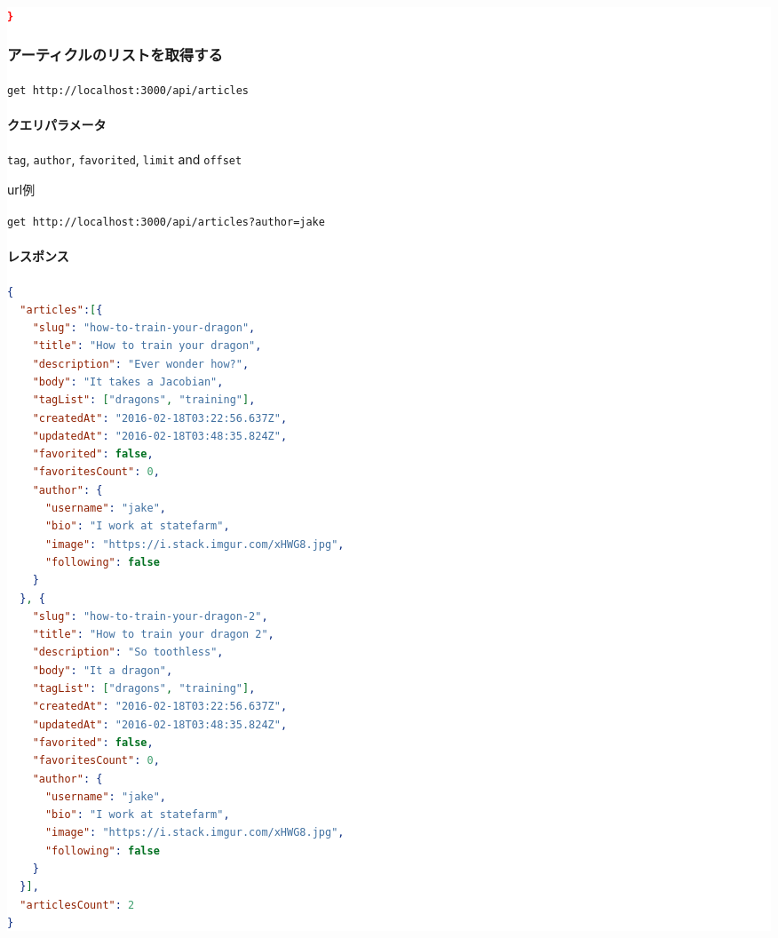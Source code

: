 ```json
}
```

### アーティクルのリストを取得する

```
get http://localhost:3000/api/articles
```

#### クエリパラメータ
`tag`, `author`, `favorited`, `limit` and `offset`

url例
```
get http://localhost:3000/api/articles?author=jake
```

#### レスポンス

```json
{
  "articles":[{
    "slug": "how-to-train-your-dragon",
    "title": "How to train your dragon",
    "description": "Ever wonder how?",
    "body": "It takes a Jacobian",
    "tagList": ["dragons", "training"],
    "createdAt": "2016-02-18T03:22:56.637Z",
    "updatedAt": "2016-02-18T03:48:35.824Z",
    "favorited": false,
    "favoritesCount": 0,
    "author": {
      "username": "jake",
      "bio": "I work at statefarm",
      "image": "https://i.stack.imgur.com/xHWG8.jpg",
      "following": false
    }
  }, {
    "slug": "how-to-train-your-dragon-2",
    "title": "How to train your dragon 2",
    "description": "So toothless",
    "body": "It a dragon",
    "tagList": ["dragons", "training"],
    "createdAt": "2016-02-18T03:22:56.637Z",
    "updatedAt": "2016-02-18T03:48:35.824Z",
    "favorited": false,
    "favoritesCount": 0,
    "author": {
      "username": "jake",
      "bio": "I work at statefarm",
      "image": "https://i.stack.imgur.com/xHWG8.jpg",
      "following": false
    }
  }],
  "articlesCount": 2
}
```
